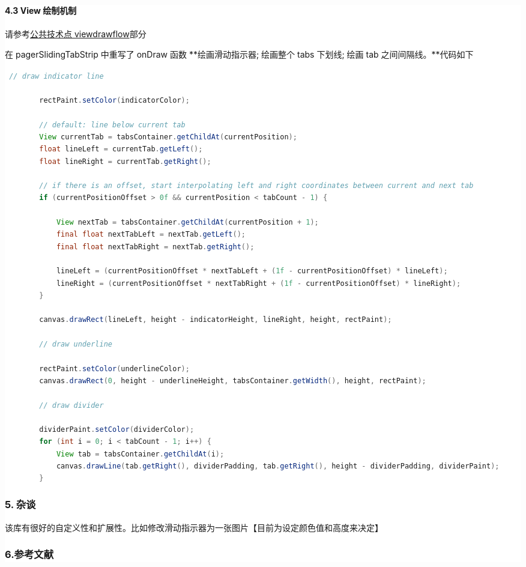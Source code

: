 #### 4.3 View 绘制机制
请参考[公共技术点 viewdrawflow](http://a.codekk.com/detail/Android/lightSky/%E5%85%AC%E5%85%B1%E6%8A%80%E6%9C%AF%E7%82%B9%E4%B9%8B%20View%20%E7%BB%98%E5%88%B6%E6%B5%81%E7%A8%8B)部分

在 pagerSlidingTabStrip 中重写了 onDraw 函数
**绘画滑动指示器; 绘画整个 tabs 下划线; 绘画 tab 之间间隔线。**代码如下
```java
 // draw indicator line

        rectPaint.setColor(indicatorColor);

        // default: line below current tab
        View currentTab = tabsContainer.getChildAt(currentPosition);
        float lineLeft = currentTab.getLeft();
        float lineRight = currentTab.getRight();

        // if there is an offset, start interpolating left and right coordinates between current and next tab
        if (currentPositionOffset > 0f && currentPosition < tabCount - 1) {

            View nextTab = tabsContainer.getChildAt(currentPosition + 1);
            final float nextTabLeft = nextTab.getLeft();
            final float nextTabRight = nextTab.getRight();

            lineLeft = (currentPositionOffset * nextTabLeft + (1f - currentPositionOffset) * lineLeft);
            lineRight = (currentPositionOffset * nextTabRight + (1f - currentPositionOffset) * lineRight);
        }

        canvas.drawRect(lineLeft, height - indicatorHeight, lineRight, height, rectPaint);

        // draw underline

        rectPaint.setColor(underlineColor);
        canvas.drawRect(0, height - underlineHeight, tabsContainer.getWidth(), height, rectPaint);

        // draw divider

        dividerPaint.setColor(dividerColor);
        for (int i = 0; i < tabCount - 1; i++) {
            View tab = tabsContainer.getChildAt(i);
            canvas.drawLine(tab.getRight(), dividerPadding, tab.getRight(), height - dividerPadding, dividerPaint);
        }
```
### 
### 5. 杂谈
该库有很好的自定义性和扩展性。比如修改滑动指示器为一张图片【目前为设定颜色值和高度来决定】

### 6.参考文献
